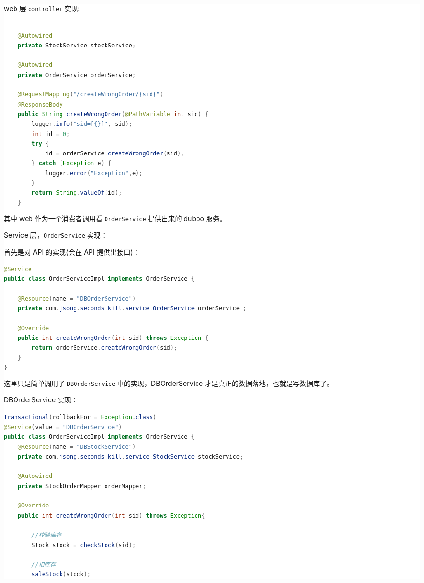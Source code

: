 
web 层 `controller` 实现:


```java

    @Autowired
    private StockService stockService;

    @Autowired
    private OrderService orderService;
    
    @RequestMapping("/createWrongOrder/{sid}")
    @ResponseBody
    public String createWrongOrder(@PathVariable int sid) {
        logger.info("sid=[{}]", sid);
        int id = 0;
        try {
            id = orderService.createWrongOrder(sid);
        } catch (Exception e) {
            logger.error("Exception",e);
        }
        return String.valueOf(id);
    }
```

其中 web 作为一个消费者调用看 `OrderService` 提供出来的 dubbo 服务。

Service 层，`OrderService` 实现：

首先是对 API 的实现(会在 API 提供出接口)：

```java
@Service
public class OrderServiceImpl implements OrderService {

    @Resource(name = "DBOrderService")
    private com.jsong.seconds.kill.service.OrderService orderService ;

    @Override
    public int createWrongOrder(int sid) throws Exception {
        return orderService.createWrongOrder(sid);
    }
}
```

这里只是简单调用了 `DBOrderService` 中的实现，DBOrderService 才是真正的数据落地，也就是写数据库了。

DBOrderService 实现：

```java
Transactional(rollbackFor = Exception.class)
@Service(value = "DBOrderService")
public class OrderServiceImpl implements OrderService {
    @Resource(name = "DBStockService")
    private com.jsong.seconds.kill.service.StockService stockService;

    @Autowired
    private StockOrderMapper orderMapper;
    
    @Override
    public int createWrongOrder(int sid) throws Exception{

        //校验库存
        Stock stock = checkStock(sid);

        //扣库存
        saleStock(stock);

```